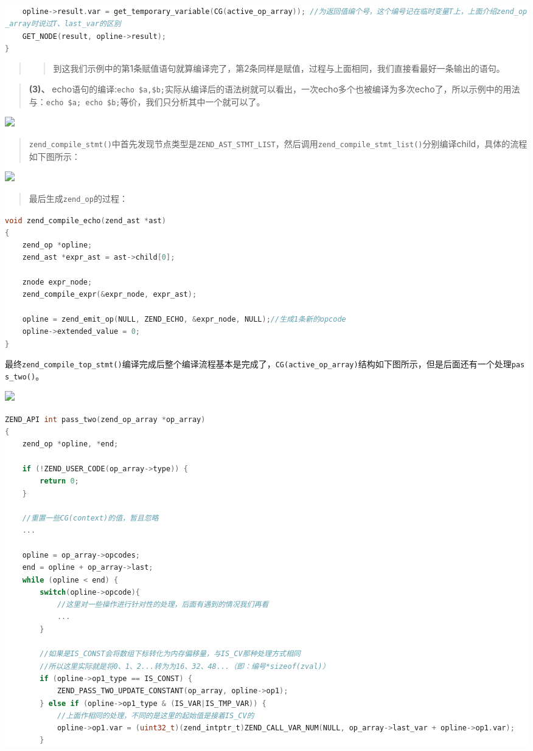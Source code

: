 ```c
    opline->result.var = get_temporary_variable(CG(active_op_array)); //为返回值编个号，这个编号记在临时变量T上，上面介绍zend_op_array时说过T、last_var的区别
    GET_NODE(result, opline->result);
}
```
>> 到这我们示例中的第1条赋值语句就算编译完了，第2条同样是赋值，过程与上面相同，我们直接看最好一条输出的语句。

> __(3)、__ echo语句的编译:`echo $a,$b;`实际从编译后的语法树就可以看出，一次echo多个也被编译为多次echo了，所以示例中的用法与：`echo $a; echo $b;`等价，我们只分析其中一个就可以了。

![](../img/zend_ast_echo.png)

> `zend_compile_stmt()`中首先发现节点类型是`ZEND_AST_STMT_LIST`，然后调用`zend_compile_stmt_list()`分别编译child，具体的流程如下图所示：

![](../img/zend_ast_echo_p.png)

> 最后生成`zend_op`的过程：
```c
void zend_compile_echo(zend_ast *ast)
{       
    zend_op *opline;
    zend_ast *expr_ast = ast->child[0];

    znode expr_node;
    zend_compile_expr(&expr_node, expr_ast);

    opline = zend_emit_op(NULL, ZEND_ECHO, &expr_node, NULL);//生成1条新的opcode
    opline->extended_value = 0;
} 
```

最终`zend_compile_top_stmt()`编译完成后整个编译流程基本是完成了，`CG(active_op_array)`结构如下图所示，但是后面还有一个处理`pass_two()`。

![](../img/zend_op_array_2.png)

```c
ZEND_API int pass_two(zend_op_array *op_array)
{
    zend_op *opline, *end;

    if (!ZEND_USER_CODE(op_array->type)) {
        return 0;
    }

    //重置一些CG(context)的值，暂且忽略
    ...

    opline = op_array->opcodes;
    end = opline + op_array->last;
    while (opline < end) {
        switch(opline->opcode){
            //这里对一些操作进行针对性的处理，后面有遇到的情况我们再看
            ...
        }
        
        //如果是IS_CONST会将数组下标转化为内存偏移量，与IS_CV那种处理方式相同
        //所以这里实际就是将0、1、2...转为为16、32、48...（即：编号*sizeof(zval)）
        if (opline->op1_type == IS_CONST) {
            ZEND_PASS_TWO_UPDATE_CONSTANT(op_array, opline->op1);
        } else if (opline->op1_type & (IS_VAR|IS_TMP_VAR)) {
            //上面作相同的处理，不同的是这里的起始值是接着IS_CV的
            opline->op1.var = (uint32_t)(zend_intptr_t)ZEND_CALL_VAR_NUM(NULL, op_array->last_var + opline->op1.var);
        }
```